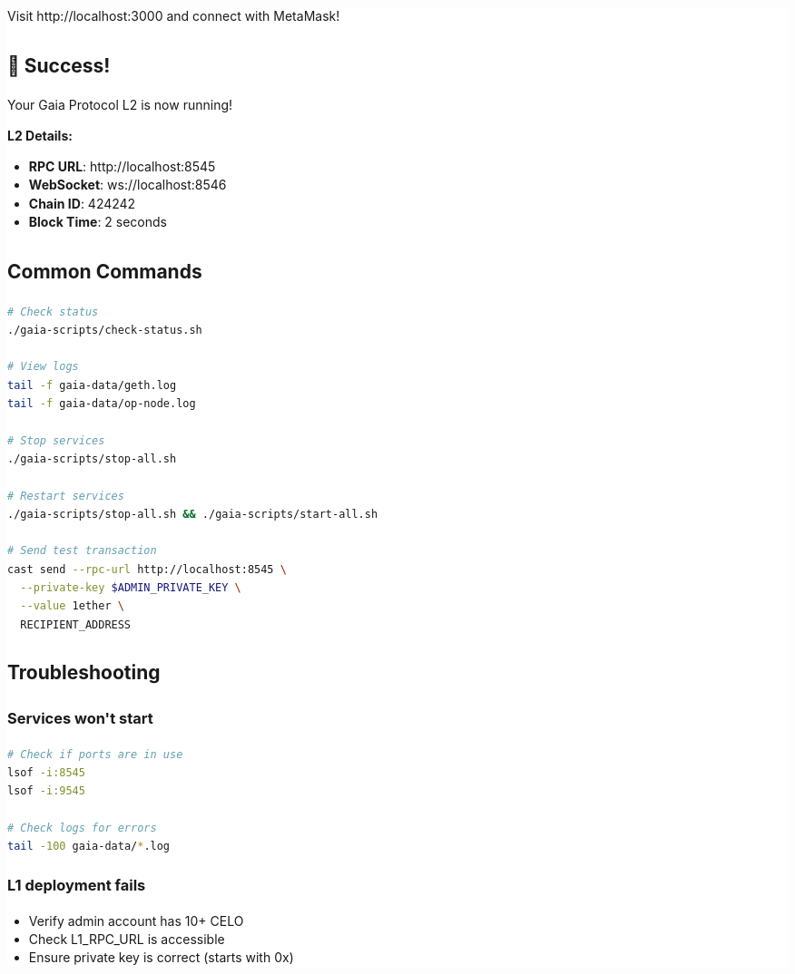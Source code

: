 Visit http://localhost:3000 and connect with MetaMask!

## 🎉 Success!

Your Gaia Protocol L2 is now running!

**L2 Details:**
- **RPC URL**: http://localhost:8545
- **WebSocket**: ws://localhost:8546
- **Chain ID**: 424242
- **Block Time**: 2 seconds

## Common Commands

```bash
# Check status
./gaia-scripts/check-status.sh

# View logs
tail -f gaia-data/geth.log
tail -f gaia-data/op-node.log

# Stop services
./gaia-scripts/stop-all.sh

# Restart services
./gaia-scripts/stop-all.sh && ./gaia-scripts/start-all.sh

# Send test transaction
cast send --rpc-url http://localhost:8545 \
  --private-key $ADMIN_PRIVATE_KEY \
  --value 1ether \
  RECIPIENT_ADDRESS
```

## Troubleshooting

### Services won't start
```bash
# Check if ports are in use
lsof -i:8545
lsof -i:9545

# Check logs for errors
tail -100 gaia-data/*.log
```

### L1 deployment fails
- Verify admin account has 10+ CELO
- Check L1_RPC_URL is accessible
- Ensure private key is correct (starts with 0x)
